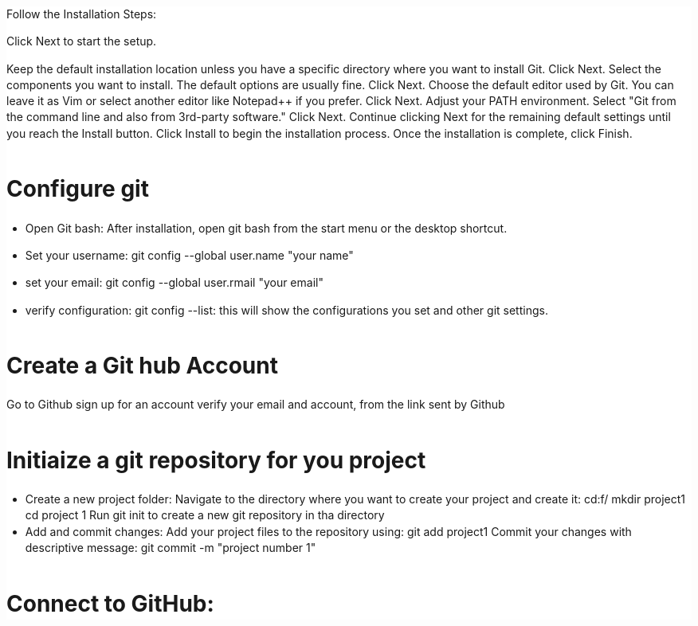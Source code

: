   Follow the Installation Steps:

  Click Next to start the setup.

  Keep the default installation location unless you have a specific directory where you want to install Git. Click Next.
  Select the components you want to install. The default options are usually fine. Click Next.
  Choose the default editor used by Git. You can leave it as Vim or select another editor like Notepad++ if you prefer.    Click Next.
  Adjust your PATH environment. Select "Git from the command line and also from 3rd-party software." Click Next.
  Continue clicking Next for the remaining default settings until you reach the Install button.
  Click Install to begin the installation process.
  Once the installation is complete, click Finish.

# Configure git

- Open Git bash:
  After installation, open git bash from the start menu or the desktop shortcut.

- Set your username:
  git config --global user.name "your name"

- set your email:
  git config --global user.rmail "your email"

- verify configuration:
  git config --list:
  this will show the configurations you set and other git settings.

# Create a Git hub Account

  Go to Github
  sign up for an account 
  verify your email and account, from the link sent by Github

# Initiaize a git repository for you project

- Create a new project folder:
  Navigate to the directory where you want to create your project and create it: 
  cd:f/
  mkdir project1
  cd project 1
  Run git init to create a new git repository in tha directory
- Add and commit changes:
  Add your project files to the repository using: 
  git add project1
  Commit your changes with descriptive message:
  git commit -m "project number 1"

# Connect to GitHub:
